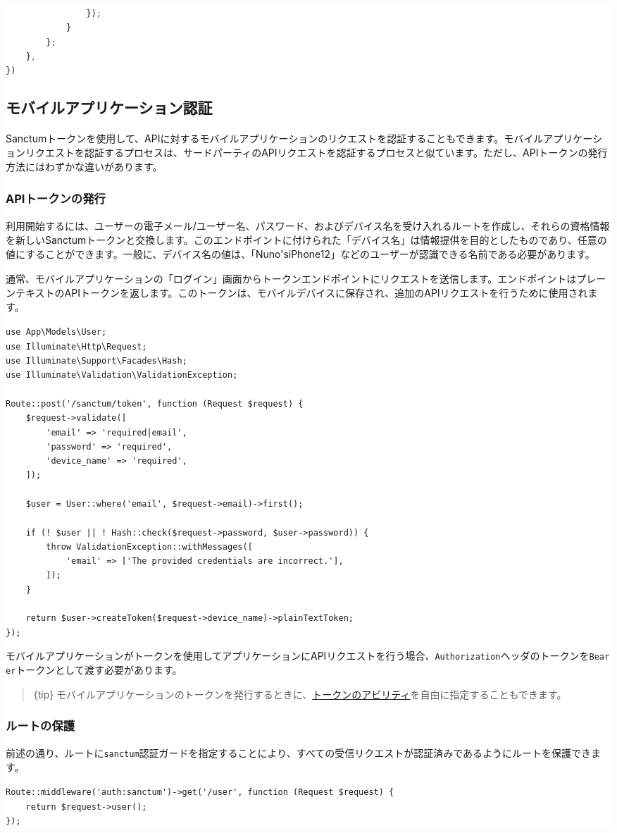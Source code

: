 ```js
                });
            }
        };
    },
})
```

<a name="mobile-application-authentication"></a>
## モバイルアプリケーション認証

Sanctumトークンを使用して、APIに対するモバイルアプリケーションのリクエストを認証することもできます。モバイルアプリケーションリクエストを認証するプロセスは、サードパーティのAPIリクエストを認証するプロセスと似ています。ただし、APIトークンの発行方法にはわずかな違いがあります。

<a name="issuing-mobile-api-tokens"></a>
### APIトークンの発行

利用開始するには、ユーザーの電子メール/ユーザー名、パスワード、およびデバイス名を受け入れるルートを作成し、それらの資格情報を新しいSanctumトークンと交換します。このエンドポイントに付けられた「デバイス名」は情報提供を目的としたものであり、任意の値にすることができます。一般に、デバイス名の値は、「Nuno'siPhone12」などのユーザーが認識できる名前である必要があります。

通常、モバイルアプリケーションの「ログイン」画面からトークンエンドポイントにリクエストを送信します。エンドポイントはプレーンテキストのAPIトークンを返します。このトークンは、モバイルデバイスに保存され、追加のAPIリクエストを行うために使用されます。

    use App\Models\User;
    use Illuminate\Http\Request;
    use Illuminate\Support\Facades\Hash;
    use Illuminate\Validation\ValidationException;

    Route::post('/sanctum/token', function (Request $request) {
        $request->validate([
            'email' => 'required|email',
            'password' => 'required',
            'device_name' => 'required',
        ]);

        $user = User::where('email', $request->email)->first();

        if (! $user || ! Hash::check($request->password, $user->password)) {
            throw ValidationException::withMessages([
                'email' => ['The provided credentials are incorrect.'],
            ]);
        }

        return $user->createToken($request->device_name)->plainTextToken;
    });

モバイルアプリケーションがトークンを使用してアプリケーションにAPIリクエストを行う場合、`Authorization`ヘッダのトークンを`Bearer`トークンとして渡す必要があります。

> {tip} モバイルアプリケーションのトークンを発行するときに、[トークンのアビリティ](#token-abilities)を自由に指定することもできます。

<a name="protecting-mobile-api-routes"></a>
### ルートの保護

前述の通り、ルートに`sanctum`認証ガードを指定することにより、すべての受信リクエストが認証済みであるようにルートを保護できます。

    Route::middleware('auth:sanctum')->get('/user', function (Request $request) {
        return $request->user();
    });
